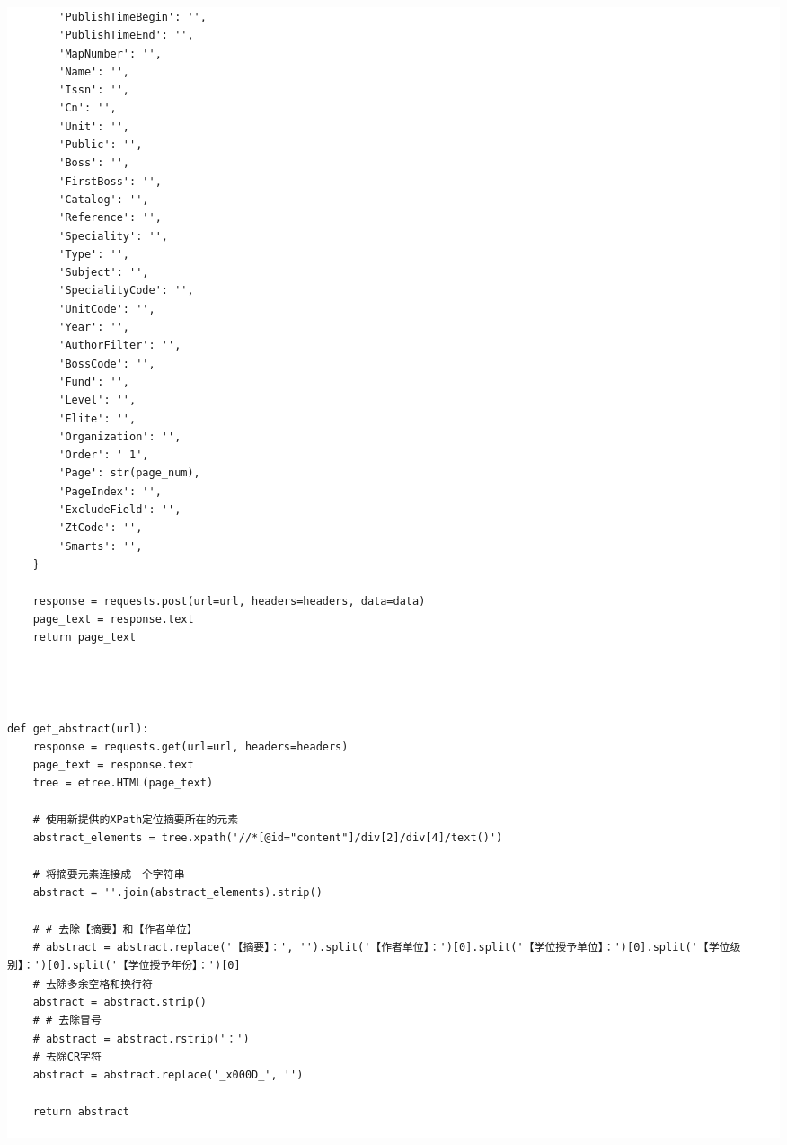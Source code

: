 ```
        'PublishTimeBegin': '',
        'PublishTimeEnd': '',
        'MapNumber': '',
        'Name': '',
        'Issn': '',
        'Cn': '',
        'Unit': '',
        'Public': '',
        'Boss': '',
        'FirstBoss': '',
        'Catalog': '',
        'Reference': '',
        'Speciality': '',
        'Type': '',
        'Subject': '',
        'SpecialityCode': '',
        'UnitCode': '',
        'Year': '',
        'AuthorFilter': '',
        'BossCode': '',
        'Fund': '',
        'Level': '',
        'Elite': '',
        'Organization': '',
        'Order': ' 1',
        'Page': str(page_num),
        'PageIndex': '',
        'ExcludeField': '',
        'ZtCode': '',
        'Smarts': '',
    }

    response = requests.post(url=url, headers=headers, data=data)
    page_text = response.text
    return page_text




def get_abstract(url):
    response = requests.get(url=url, headers=headers)
    page_text = response.text
    tree = etree.HTML(page_text)

    # 使用新提供的XPath定位摘要所在的元素
    abstract_elements = tree.xpath('//*[@id="content"]/div[2]/div[4]/text()')

    # 将摘要元素连接成一个字符串
    abstract = ''.join(abstract_elements).strip()

    # # 去除【摘要】和【作者单位】
    # abstract = abstract.replace('【摘要】：', '').split('【作者单位】：')[0].split('【学位授予单位】：')[0].split('【学位级别】：')[0].split('【学位授予年份】：')[0]
    # 去除多余空格和换行符
    abstract = abstract.strip()
    # # 去除冒号
    # abstract = abstract.rstrip('：')
    # 去除CR字符
    abstract = abstract.replace('_x000D_', '')

    return abstract


```